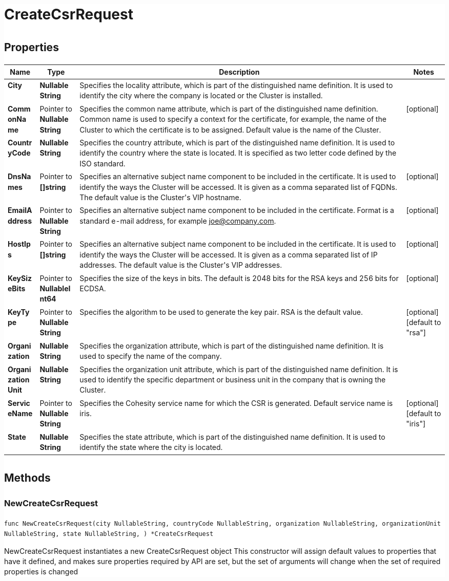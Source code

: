 # CreateCsrRequest

## Properties

Name | Type | Description | Notes
------------ | ------------- | ------------- | -------------
**City** | **NullableString** | Specifies the locality attribute, which is part of the distinguished name definition. It is used to identify the city where the company is located or the Cluster is installed. | 
**CommonName** | Pointer to **NullableString** | Specifies the common name attribute, which is part of the distinguished name definition. Common name is used to specify a context for the certificate, for example, the name of the Cluster to which the certificate is to be assigned. Default value is the name of the Cluster. | [optional] 
**CountryCode** | **NullableString** | Specifies the country attribute, which is part of the distinguished name definition. It is used to identify the country where the state is located. It is specified as two letter code defined by the ISO standard. | 
**DnsNames** | Pointer to **[]string** | Specifies an alternative subject name component to be included in the certificate. It is used to identify the ways the Cluster will be accessed. It is given as a comma separated list of FQDNs. The default value is the Cluster&#39;s VIP hostname. | [optional] 
**EmailAddress** | Pointer to **NullableString** | Specifies an alternative subject name component to be included in the certificate. Format is a standard e-mail address, for example joe@company.com. | [optional] 
**HostIps** | Pointer to **[]string** | Specifies an alternative subject name component to be included in the certificate. It is used to identify the ways the Cluster will be accessed. It is given as a comma separated list of IP addresses. The default value is the Cluster&#39;s VIP addresses. | [optional] 
**KeySizeBits** | Pointer to **NullableInt64** | Specifies the size of the keys in bits. The default is 2048 bits for the RSA keys and 256 bits for ECDSA. | [optional] 
**KeyType** | Pointer to **NullableString** | Specifies the algorithm to be used to generate the key pair. RSA is the default value. | [optional] [default to "rsa"]
**Organization** | **NullableString** | Specifies the organization attribute, which is part of the distinguished name definition. It is used to specify the name of the company. | 
**OrganizationUnit** | **NullableString** | Specifies the organization unit attribute, which is part of the distinguished name definition. It is used to identify the specific department or business unit in the company that is owning the Cluster. | 
**ServiceName** | Pointer to **NullableString** | Specifies the Cohesity service name for which the CSR is generated. Default service name is iris. | [optional] [default to "iris"]
**State** | **NullableString** | Specifies the state attribute, which is part of the distinguished name definition. It is used to identify the state where the city is located. | 

## Methods

### NewCreateCsrRequest

`func NewCreateCsrRequest(city NullableString, countryCode NullableString, organization NullableString, organizationUnit NullableString, state NullableString, ) *CreateCsrRequest`

NewCreateCsrRequest instantiates a new CreateCsrRequest object
This constructor will assign default values to properties that have it defined,
and makes sure properties required by API are set, but the set of arguments
will change when the set of required properties is changed
